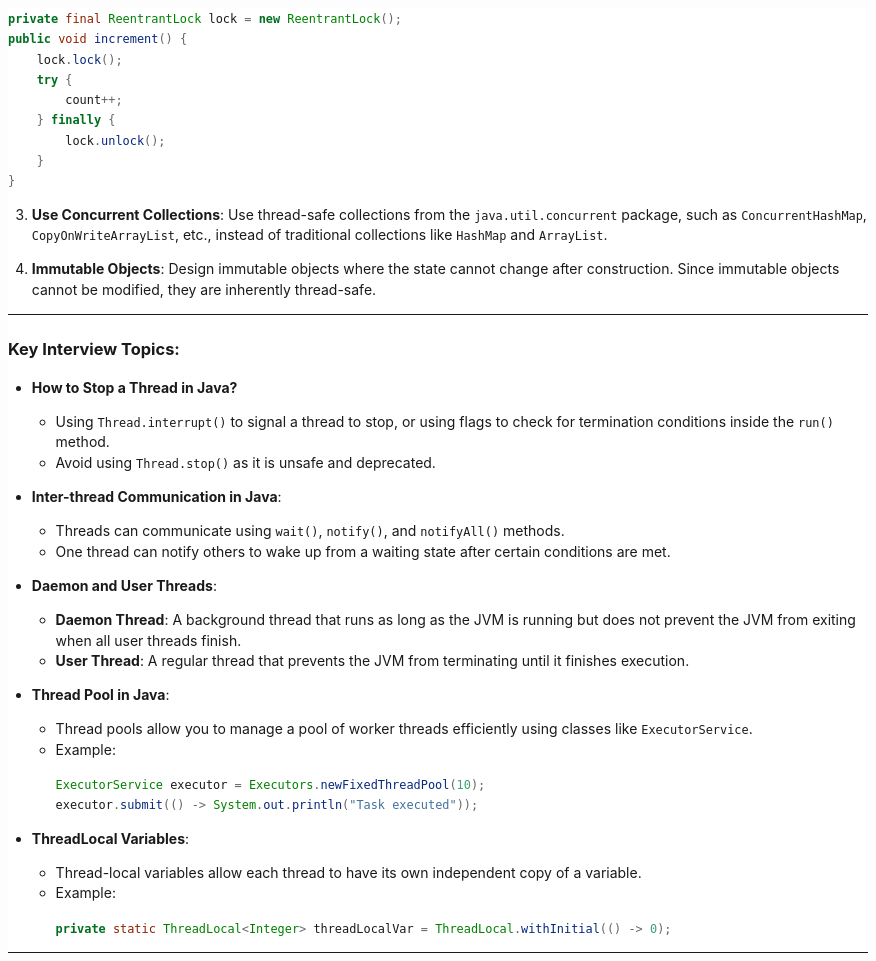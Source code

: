    ```java
   private final ReentrantLock lock = new ReentrantLock();
   public void increment() {
       lock.lock();
       try {
           count++;
       } finally {
           lock.unlock();
       }
   }
   ```

3. **Use Concurrent Collections**: Use thread-safe collections from the `java.util.concurrent` package, such as `ConcurrentHashMap`, `CopyOnWriteArrayList`, etc., instead of traditional collections like `HashMap` and `ArrayList`.

4. **Immutable Objects**: Design immutable objects where the state cannot change after construction. Since immutable objects cannot be modified, they are inherently thread-safe.

---

### Key Interview Topics:

- **How to Stop a Thread in Java?**
   - Using `Thread.interrupt()` to signal a thread to stop, or using flags to check for termination conditions inside the `run()` method.
   - Avoid using `Thread.stop()` as it is unsafe and deprecated.

- **Inter-thread Communication in Java**:
   - Threads can communicate using `wait()`, `notify()`, and `notifyAll()` methods.
   - One thread can notify others to wake up from a waiting state after certain conditions are met.

- **Daemon and User Threads**:
   - **Daemon Thread**: A background thread that runs as long as the JVM is running but does not prevent the JVM from exiting when all user threads finish.
   - **User Thread**: A regular thread that prevents the JVM from terminating until it finishes execution.

- **Thread Pool in Java**:
   - Thread pools allow you to manage a pool of worker threads efficiently using classes like `ExecutorService`.
   - Example:
     ```java
     ExecutorService executor = Executors.newFixedThreadPool(10);
     executor.submit(() -> System.out.println("Task executed"));
     ```

- **ThreadLocal Variables**:
   - Thread-local variables allow each thread to have its own independent copy of a variable.
   - Example:
     ```java
     private static ThreadLocal<Integer> threadLocalVar = ThreadLocal.withInitial(() -> 0);
     ```

---

